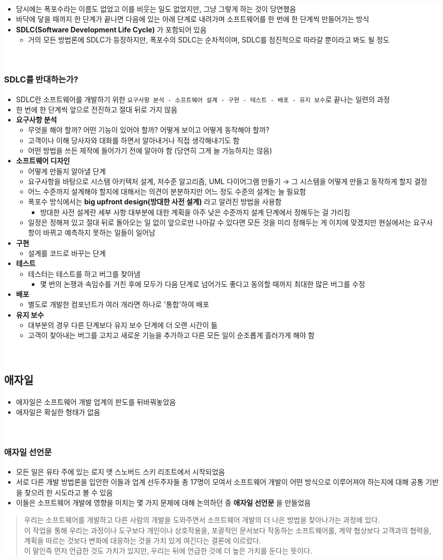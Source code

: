 - 당시에는 폭포수라는 이름도 없었고 이를 비웃는 일도 없었지만, 그냥 그렇게 하는 것이 당연했음
- 바닥에 닿을 때까지 한 단계가 끝나면 다음에 있는 아래 단계로 내려가며 소프트웨어를 한 번에 한 단계씩 만들어가는 방식
- **SDLC(Software Development Life Cycle)** 가 포함되어 있음
  - 거의 모든 방법론에 SDLC가 등장하지만, 폭포수의 SDLC는 순차적이며, SDLC를 점진적으로 따라갈 뿐이라고 봐도 될 정도

<br>

### SDLC를 반대하는가?

- SDLC란 소프트웨어를 개발하기 위한 `요구사항 분석 - 소프트웨어 설계 - 구현 - 테스트 - 배포 - 유지 보수`로 끝나는 일련의 과정
- 한 번에 한 단계씩 앞으로 전진하고 절대 뒤로 가지 않음
- **요구사항 분석**
  - 무엇을 해야 할까? 어떤 기능이 있어야 할까? 어떻게 보이고 어떻게 동작해야 할까?
  - 고객이나 이해 당사자와 대화를 하면서 알아내거나 직접 생각해내기도 함
  - 어떤 방법을 쓰든 제작에 들어가기 전에 알아야 함 (당연히 그게 늘 가능하지는 않음)
- **소프트웨어 디자인**
  - 어떻게 만들지 알아낼 단계
  - 요구사항을 바탕으로 시스템 아키텍처 설계, 저수준 알고리즘, UML 다이어그램 만들기 → 그 시스템을 어떻게 만들고 동작하게 할지 결정
  - 어느 수준까지 설계해야 할지에 대해서는 의견이 분분하지만 어느 정도 수준의 설계는 늘 필요함
  - 폭포수 방식에서는 **big upfront design(방대한 사전 설계)** 라고 알려진 방법을 사용함
    - 방대한 사전 설계란 세부 사항 대부분에 대한 계획을 아주 낮은 수준까지 설계 단계에서 정해두는 걸 가리킴
  - 일정은 정해져 있고 절대 뒤로 돌아오는 일 없이 앞으로만 나아갈 수 있다면 모든 것을 미리 정해두는 게 이치에 맞겠지만 현실에서는 요구사항이 바뀌고 예측하지 못하는 일들이 일어남
- **구현**
  - 설계를 코드로 바꾸는 단계
- **테스트**
  - 테스터는 테스트를 하고 버그를 찾아냄
    - 몇 번의 논쟁과 속임수를 거친 후에 모두가 다음 단계로 넘어가도 좋다고 동의할 때까지 최대한 많은 버그를 수정
- **배포**
  - 별도로 개발한 컴포넌트가 여러 개라면 하나로 '통합'하여 배포
- **유지 보수**
  - 대부분의 경우 다른 단계보다 유지 보수 단계에 더 오랜 시간이 듦
  - 고객이 찾아내는 버그를 고치고 새로운 기능을 추가하고 다른 모든 일이 순조롭게 흘러가게 해야 함

<br>

## 애자일

- 애자일은 소프트웨어 개발 업계의 판도를 뒤바꿔놓았음
- 애자일은 확실한 형태가 없음

<br>

### 애자일 선언문

- 모든 일은 유타 주에 있는 로지 앳 스노버드 스키 리조트에서 시작되었음
- 서로 다른 개발 방법론을 입안한 이들과 업계 선두주자들 총 17명이 모여서 소프트웨어 개발이 어떤 방식으로 이루어져야 하는지에 대해 공통 기반을 찾으려 한 시도라고 볼 수 있음
- 이들은 소프트웨어 개발에 영향을 미치는 몇 가지 문제에 대해 논의하던 중 **애자일 선언문** 을 만들었음

> 우리는 소프트웨어를 개발하고 다른 사람의 개발을 도와주면서 소프트웨어 개발의 더 나은 방법을 찾아나가는 과정에 있다.  
> 이 작업을 통해 우리는 과정이나 도구보다 개인이나 상호작용을, 포괄적인 문서보다 작동하는 소프트웨어를, 계약 협상보다 고객과의 협력을, 계획을 따르는 것보다 변화에 대응하는 것을 가치 있게 여긴다는 결론에 이르렀다.  
> 이 말인즉 먼저 언급한 것도 가치가 있지만, 우리는 뒤에 언급한 것에 더 높은 가치를 둔다는 뜻이다.
